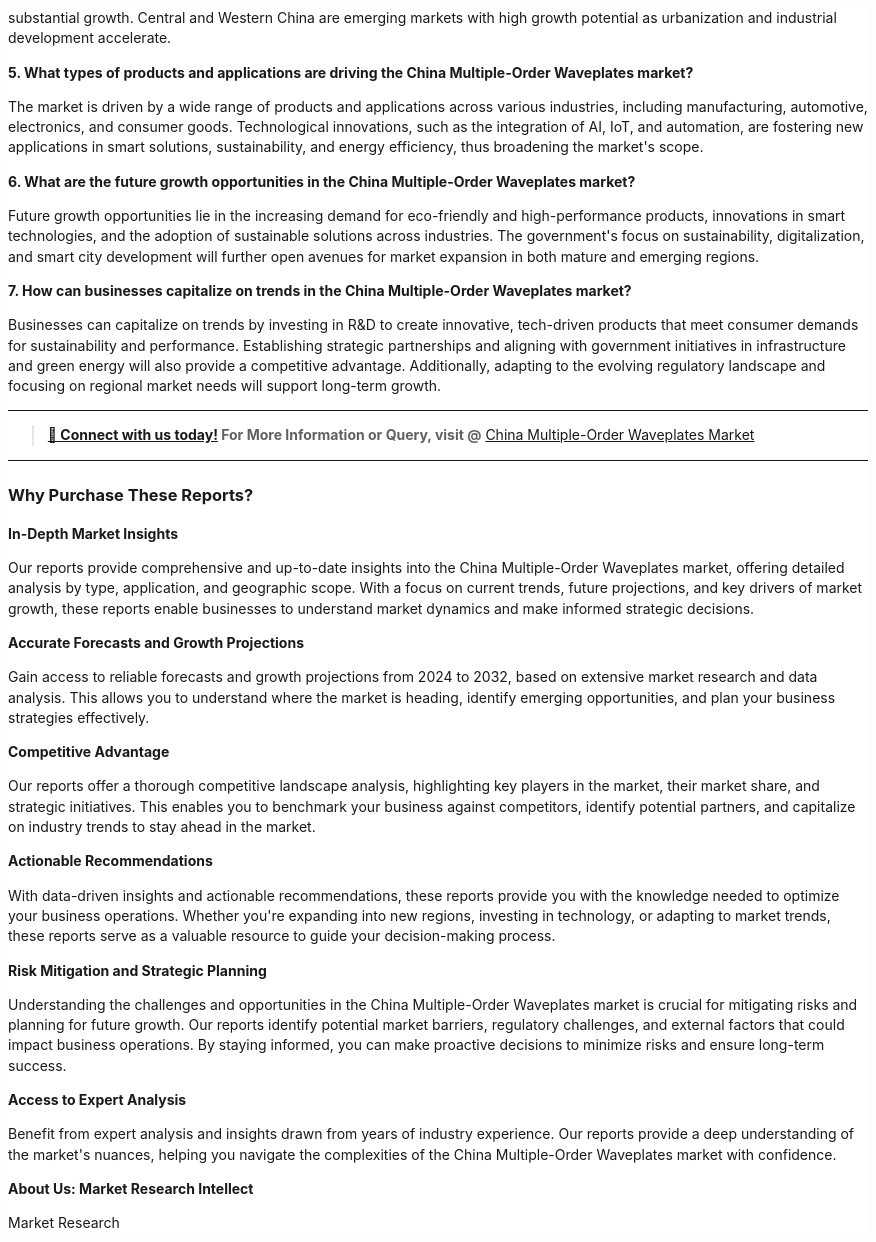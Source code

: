 substantial growth. Central and Western China are emerging markets with high growth potential as urbanization and industrial development accelerate.</p><p class="" data-start="1951" data-end="2402"><strong data-start="1951" data-end="2032">5. What types of products and applications are driving the China Multiple-Order Waveplates market?</strong></p><p class="" data-start="1951" data-end="2402">The market is driven by a wide range of products and applications across various industries, including manufacturing, automotive, electronics, and consumer goods. Technological innovations, such as the integration of AI, IoT, and automation, are fostering new applications in smart solutions, sustainability, and energy efficiency, thus broadening the market's scope.</p><p class="" data-start="2404" data-end="2849"><strong data-start="2404" data-end="2477">6. What are the future growth opportunities in the China Multiple-Order Waveplates market?</strong></p><p class="" data-start="2404" data-end="2849">Future growth opportunities lie in the increasing demand for eco-friendly and high-performance products, innovations in smart technologies, and the adoption of sustainable solutions across industries. The government's focus on sustainability, digitalization, and smart city development will further open avenues for market expansion in both mature and emerging regions.</p><p class="" data-start="2851" data-end="3371"><strong data-start="2851" data-end="2923">7. How can businesses capitalize on trends in the China Multiple-Order Waveplates market?</strong></p><p class="" data-start="2851" data-end="3371">Businesses can capitalize on trends by investing in R&amp;D to create innovative, tech-driven products that meet consumer demands for sustainability and performance. Establishing strategic partnerships and aligning with government initiatives in infrastructure and green energy will also provide a competitive advantage. Additionally, adapting to the evolving regulatory landscape and focusing on regional market needs will support long-term growth.</p><hr /><blockquote><p><span class="font-[700]"><strong><a href="https://www.marketresearchintellect.com/product/global-multiple-order-waveplates-market/?utm_source=Linkedin&utm_medium=838">📩 Connect with us today!</a> For More Information or Query, visit&nbsp;@</strong>&nbsp;</span><span class="font-[700]"><a href="https://www.marketresearchintellect.com/product/global-multiple-order-waveplates-market/?utm_source=Linkedin&utm_medium=838" target="_blank" data-tracking-control-name="article-ssr-frontend-pulse_little-text-block" data-tracking-will-navigate="" data-test-link="">China Multiple-Order Waveplates Market</a></span></p></blockquote><hr /><h3 class="" data-start="164" data-end="199"><strong data-start="168" data-end="199">Why Purchase These Reports?</strong></h3><p class="" data-start="201" data-end="575"><strong data-start="201" data-end="229">In-Depth Market Insights</strong></p><p class="" data-start="201" data-end="575">Our reports provide comprehensive and up-to-date insights into the China Multiple-Order Waveplates market, offering detailed analysis by type, application, and geographic scope. With a focus on current trends, future projections, and key drivers of market growth, these reports enable businesses to understand market dynamics and make informed strategic decisions.</p><p class="" data-start="577" data-end="893"><strong data-start="577" data-end="622">Accurate Forecasts and Growth Projections</strong></p><p class="" data-start="577" data-end="893">Gain access to reliable forecasts and growth projections from 2024 to 2032, based on extensive market research and data analysis. This allows you to understand where the market is heading, identify emerging opportunities, and plan your business strategies effectively.</p><p class="" data-start="895" data-end="1227"><strong data-start="895" data-end="920">Competitive Advantage</strong></p><p class="" data-start="895" data-end="1227">Our reports offer a thorough competitive landscape analysis, highlighting key players in the market, their market share, and strategic initiatives. This enables you to benchmark your business against competitors, identify potential partners, and capitalize on industry trends to stay ahead in the market.</p><p class="" data-start="1229" data-end="1589"><strong data-start="1229" data-end="1259">Actionable Recommendations</strong></p><p class="" data-start="1229" data-end="1589">With data-driven insights and actionable recommendations, these reports provide you with the knowledge needed to optimize your business operations. Whether you're expanding into new regions, investing in technology, or adapting to market trends, these reports serve as a valuable resource to guide your decision-making process.</p><p class="" data-start="1591" data-end="2004"><strong data-start="1591" data-end="1633">Risk Mitigation and Strategic Planning</strong></p><p class="" data-start="1591" data-end="2004">Understanding the challenges and opportunities in the China Multiple-Order Waveplates market is crucial for mitigating risks and planning for future growth. Our reports identify potential market barriers, regulatory challenges, and external factors that could impact business operations. By staying informed, you can make proactive decisions to minimize risks and ensure long-term success.</p><p class="" data-start="2006" data-end="2266"><strong data-start="2006" data-end="2035">Access to Expert Analysis</strong></p><p class="" data-start="2006" data-end="2266">Benefit from expert analysis and insights drawn from years of industry experience. Our reports provide a deep understanding of the market's nuances, helping you navigate the complexities of the China Multiple-Order Waveplates market with confidence.</p><p><strong><span class="font-[700]">About Us: Market Research Intellect</span></strong></p><p><span class="">Market Research